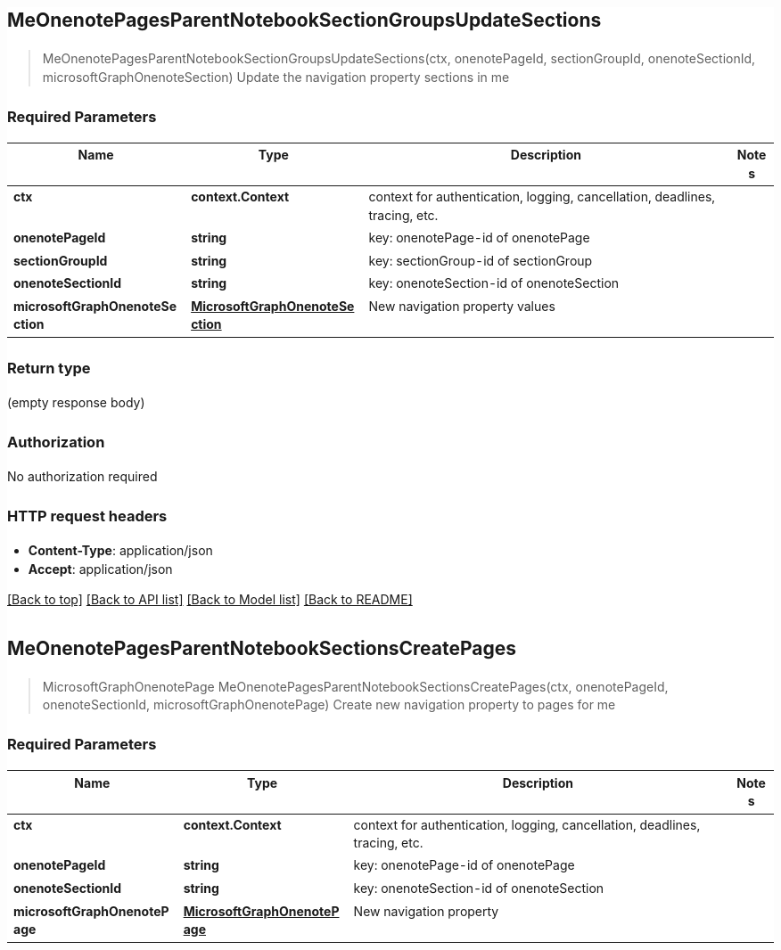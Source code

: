 
## MeOnenotePagesParentNotebookSectionGroupsUpdateSections

> MeOnenotePagesParentNotebookSectionGroupsUpdateSections(ctx, onenotePageId, sectionGroupId, onenoteSectionId, microsoftGraphOnenoteSection)
Update the navigation property sections in me

### Required Parameters


Name | Type | Description  | Notes
------------- | ------------- | ------------- | -------------
**ctx** | **context.Context** | context for authentication, logging, cancellation, deadlines, tracing, etc.
**onenotePageId** | **string**| key: onenotePage-id of onenotePage | 
**sectionGroupId** | **string**| key: sectionGroup-id of sectionGroup | 
**onenoteSectionId** | **string**| key: onenoteSection-id of onenoteSection | 
**microsoftGraphOnenoteSection** | [**MicrosoftGraphOnenoteSection**](MicrosoftGraphOnenoteSection.md)| New navigation property values | 

### Return type

 (empty response body)

### Authorization

No authorization required

### HTTP request headers

- **Content-Type**: application/json
- **Accept**: application/json

[[Back to top]](#) [[Back to API list]](../README.md#documentation-for-api-endpoints)
[[Back to Model list]](../README.md#documentation-for-models)
[[Back to README]](../README.md)


## MeOnenotePagesParentNotebookSectionsCreatePages

> MicrosoftGraphOnenotePage MeOnenotePagesParentNotebookSectionsCreatePages(ctx, onenotePageId, onenoteSectionId, microsoftGraphOnenotePage)
Create new navigation property to pages for me

### Required Parameters


Name | Type | Description  | Notes
------------- | ------------- | ------------- | -------------
**ctx** | **context.Context** | context for authentication, logging, cancellation, deadlines, tracing, etc.
**onenotePageId** | **string**| key: onenotePage-id of onenotePage | 
**onenoteSectionId** | **string**| key: onenoteSection-id of onenoteSection | 
**microsoftGraphOnenotePage** | [**MicrosoftGraphOnenotePage**](MicrosoftGraphOnenotePage.md)| New navigation property | 
